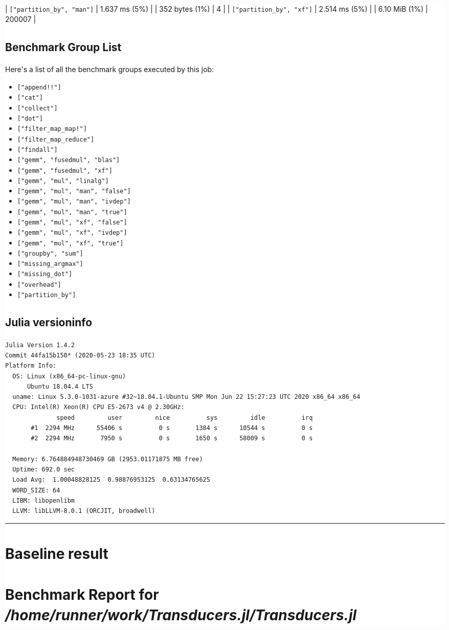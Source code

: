 | `["partition_by", "man"]`                |   1.637 ms (5%) |         |  352 bytes (1%) |           4 |
| `["partition_by", "xf"]`                 |   2.514 ms (5%) |         |   6.10 MiB (1%) |      200007 |

## Benchmark Group List
Here's a list of all the benchmark groups executed by this job:

- `["append!!"]`
- `["cat"]`
- `["collect"]`
- `["dot"]`
- `["filter_map_map!"]`
- `["filter_map_reduce"]`
- `["findall"]`
- `["gemm", "fusedmul", "blas"]`
- `["gemm", "fusedmul", "xf"]`
- `["gemm", "mul", "linalg"]`
- `["gemm", "mul", "man", "false"]`
- `["gemm", "mul", "man", "ivdep"]`
- `["gemm", "mul", "man", "true"]`
- `["gemm", "mul", "xf", "false"]`
- `["gemm", "mul", "xf", "ivdep"]`
- `["gemm", "mul", "xf", "true"]`
- `["groupby", "sum"]`
- `["missing_argmax"]`
- `["missing_dot"]`
- `["overhead"]`
- `["partition_by"]`

## Julia versioninfo
```
Julia Version 1.4.2
Commit 44fa15b150* (2020-05-23 18:35 UTC)
Platform Info:
  OS: Linux (x86_64-pc-linux-gnu)
      Ubuntu 18.04.4 LTS
  uname: Linux 5.3.0-1031-azure #32~18.04.1-Ubuntu SMP Mon Jun 22 15:27:23 UTC 2020 x86_64 x86_64
  CPU: Intel(R) Xeon(R) CPU E5-2673 v4 @ 2.30GHz: 
              speed         user         nice          sys         idle          irq
       #1  2294 MHz      55406 s          0 s       1384 s      10544 s          0 s
       #2  2294 MHz       7950 s          0 s       1650 s      58009 s          0 s
       
  Memory: 6.764884948730469 GB (2953.01171875 MB free)
  Uptime: 692.0 sec
  Load Avg:  1.00048828125  0.98876953125  0.63134765625
  WORD_SIZE: 64
  LIBM: libopenlibm
  LLVM: libLLVM-8.0.1 (ORCJIT, broadwell)
```

---
# Baseline result
# Benchmark Report for */home/runner/work/Transducers.jl/Transducers.jl*

